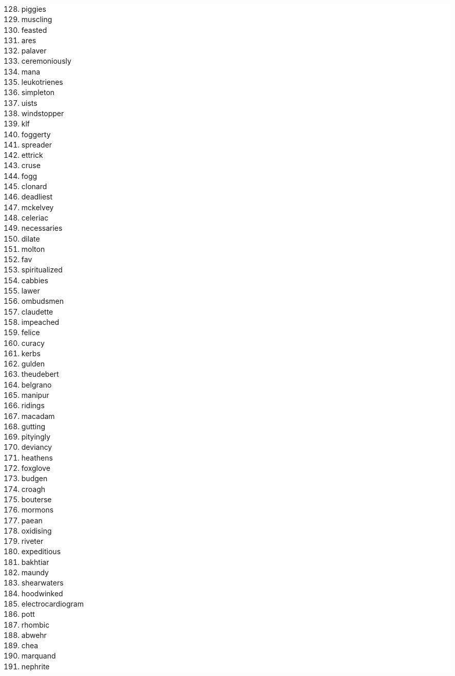 128. piggies
129. muscling
130. feasted
131. ares
132. palaver
133. ceremoniously
134. mana
135. leukotrienes
136. simpleton
137. uists
138. windstopper
139. klf
140. foggerty
141. spreader
142. ettrick
143. cruse
144. fogg
145. clonard
146. deadliest
147. mckelvey
148. celeriac
149. necessaries
150. dilate
151. molton
152. fav
153. spiritualized
154. cabbies
155. lawer
156. ombudsmen
157. claudette
158. impeached
159. felice
160. curacy
161. kerbs
162. gulden
163. theudebert
164. belgrano
165. manipur
166. ridings
167. macadam
168. gutting
169. pityingly
170. deviancy
171. heathens
172. foxglove
173. budgen
174. croagh
175. bouterse
176. mormons
177. paean
178. oxidising
179. riveter
180. expeditious
181. bakhtiar
182. maundy
183. shearwaters
184. hoodwinked
185. electrocardiogram
186. pott
187. rhombic
188. abwehr
189. chea
190. marquand
191. nephrite
